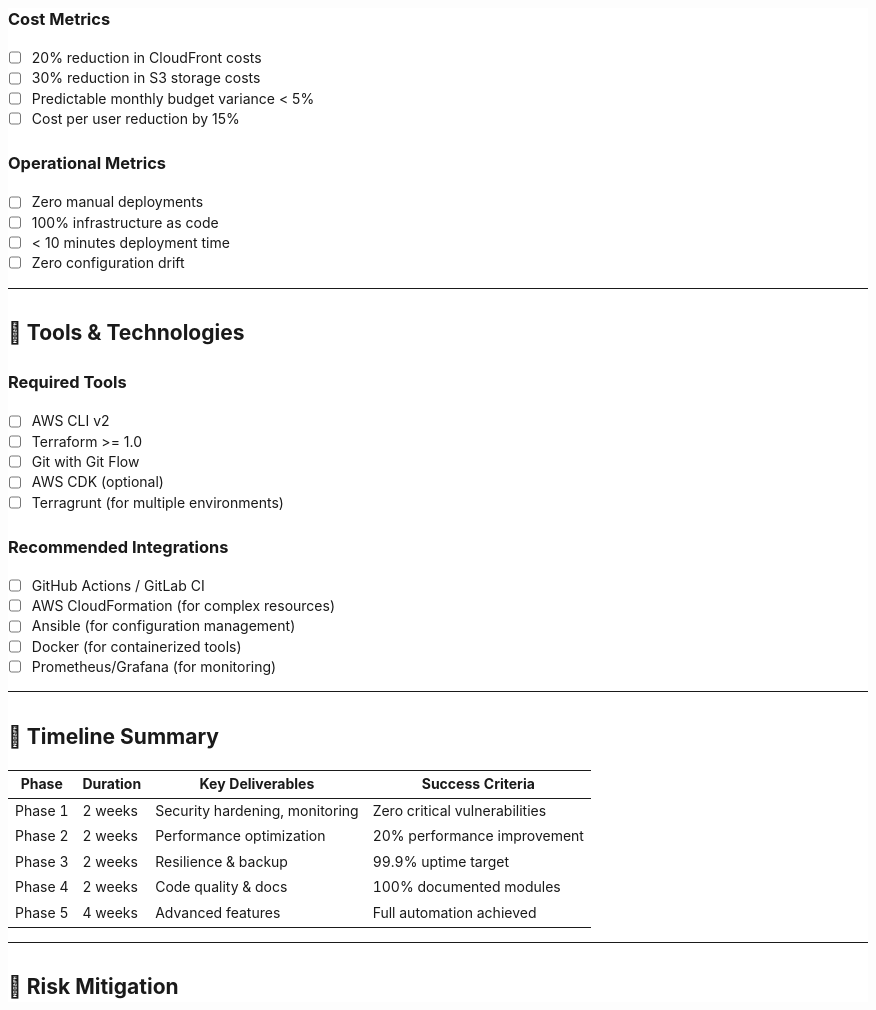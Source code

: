 ### Cost Metrics
- [ ] 20% reduction in CloudFront costs
- [ ] 30% reduction in S3 storage costs
- [ ] Predictable monthly budget variance < 5%
- [ ] Cost per user reduction by 15%

### Operational Metrics
- [ ] Zero manual deployments
- [ ] 100% infrastructure as code
- [ ] < 10 minutes deployment time
- [ ] Zero configuration drift

---

## 🔧 Tools & Technologies

### Required Tools
- [ ] AWS CLI v2
- [ ] Terraform >= 1.0
- [ ] Git with Git Flow
- [ ] AWS CDK (optional)
- [ ] Terragrunt (for multiple environments)

### Recommended Integrations
- [ ] GitHub Actions / GitLab CI
- [ ] AWS CloudFormation (for complex resources)
- [ ] Ansible (for configuration management)
- [ ] Docker (for containerized tools)
- [ ] Prometheus/Grafana (for monitoring)

---

## 📅 Timeline Summary

| Phase | Duration | Key Deliverables | Success Criteria |
|-------|----------|------------------|------------------|
| Phase 1 | 2 weeks | Security hardening, monitoring | Zero critical vulnerabilities |
| Phase 2 | 2 weeks | Performance optimization | 20% performance improvement |
| Phase 3 | 2 weeks | Resilience & backup | 99.9% uptime target |
| Phase 4 | 2 weeks | Code quality & docs | 100% documented modules |
| Phase 5 | 4 weeks | Advanced features | Full automation achieved |

---

## 🚨 Risk Mitigation
